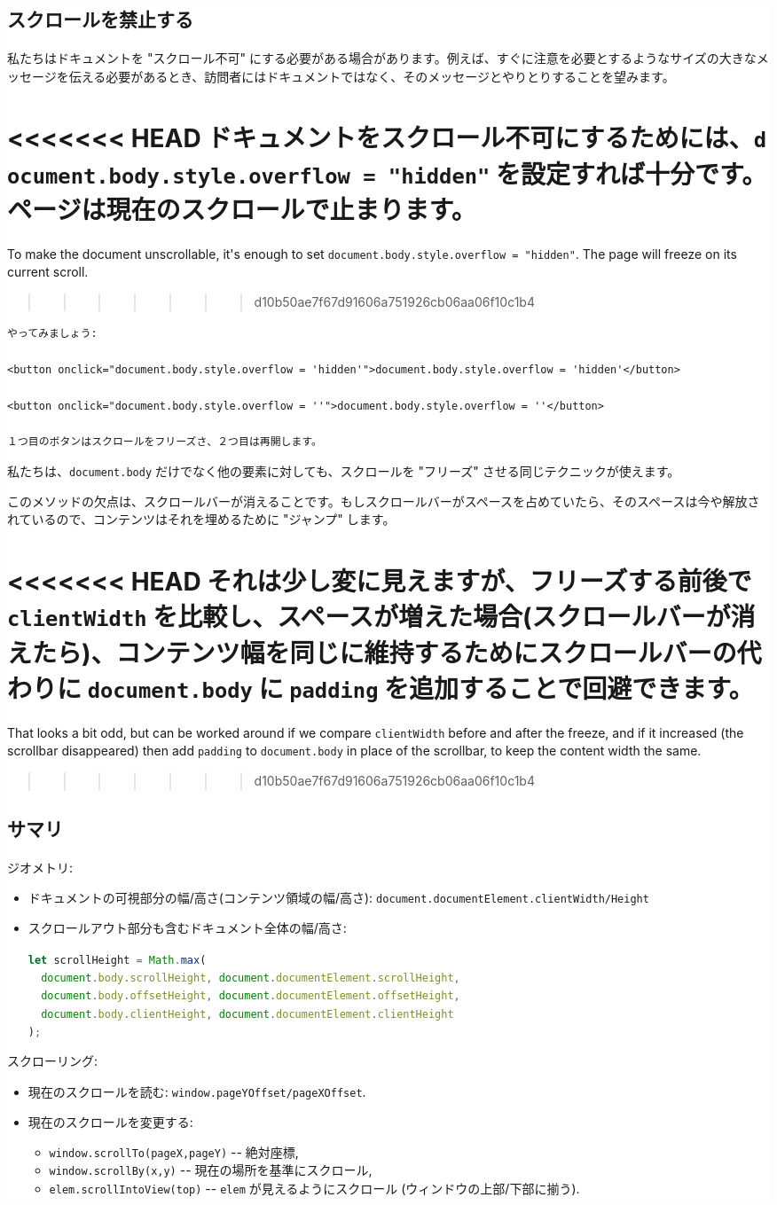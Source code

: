 ## スクロールを禁止する 

私たちはドキュメントを "スクロール不可" にする必要がある場合があります。例えば、すぐに注意を必要とするようなサイズの大きなメッセージを伝える必要があるとき、訪問者にはドキュメントではなく、そのメッセージとやりとりすることを望みます。

<<<<<<< HEAD
ドキュメントをスクロール不可にするためには、`document.body.style.overflow = "hidden"` を設定すれば十分です。ページは現在のスクロールで止まります。
=======
To make the document unscrollable, it's enough to set `document.body.style.overflow = "hidden"`. The page will freeze on its current scroll.
>>>>>>> d10b50ae7f67d91606a751926cb06aa06f10c1b4

```online
やってみましょう:

<button onclick="document.body.style.overflow = 'hidden'">document.body.style.overflow = 'hidden'</button>

<button onclick="document.body.style.overflow = ''">document.body.style.overflow = ''</button>

１つ目のボタンはスクロールをフリーズさ、２つ目は再開します。
```

私たちは、`document.body` だけでなく他の要素に対しても、スクロールを "フリーズ" させる同じテクニックが使えます。

このメソッドの欠点は、スクロールバーが消えることです。もしスクロールバーがスペースを占めていたら、そのスペースは今や解放されているので、コンテンツはそれを埋めるために "ジャンプ" します。

<<<<<<< HEAD
それは少し変に見えますが、フリーズする前後で `clientWidth` を比較し、スペースが増えた場合(スクロールバーが消えたら)、コンテンツ幅を同じに維持するためにスクロールバーの代わりに `document.body` に `padding` を追加することで回避できます。
=======
That looks a bit odd, but can be worked around if we compare `clientWidth` before and after the freeze, and if it increased (the scrollbar disappeared) then add `padding` to `document.body` in place of the scrollbar, to keep the content width the same.
>>>>>>> d10b50ae7f67d91606a751926cb06aa06f10c1b4

## サマリ 

ジオメトリ:

- ドキュメントの可視部分の幅/高さ(コンテンツ領域の幅/高さ): `document.documentElement.clientWidth/Height`
- スクロールアウト部分も含むドキュメント全体の幅/高さ:

    ```js
    let scrollHeight = Math.max(
      document.body.scrollHeight, document.documentElement.scrollHeight,
      document.body.offsetHeight, document.documentElement.offsetHeight,
      document.body.clientHeight, document.documentElement.clientHeight
    );
    ```

スクローリング:

- 現在のスクロールを読む: `window.pageYOffset/pageXOffset`.
- 現在のスクロールを変更する:

    - `window.scrollTo(pageX,pageY)` -- 絶対座標,
    - `window.scrollBy(x,y)` -- 現在の場所を基準にスクロール,
    - `elem.scrollIntoView(top)` -- `elem` が見えるようにスクロール (ウィンドウの上部/下部に揃う).
